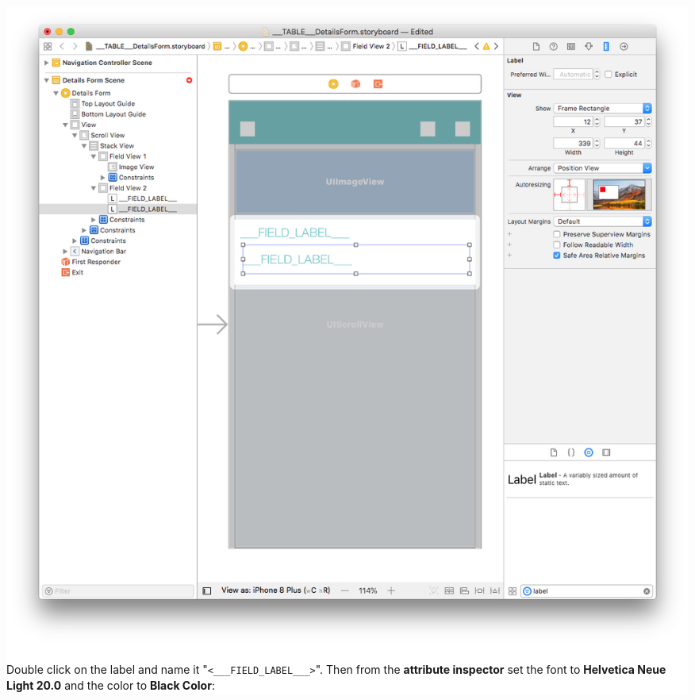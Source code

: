 ![ラベル追加](img/add-label2-storyboard.png)

Double click on the label and name it "`<___FIELD_LABEL___>`". Then from the **attribute inspector** set the font to **Helvetica Neue Light 20.0** and the color to **Black Color**:
